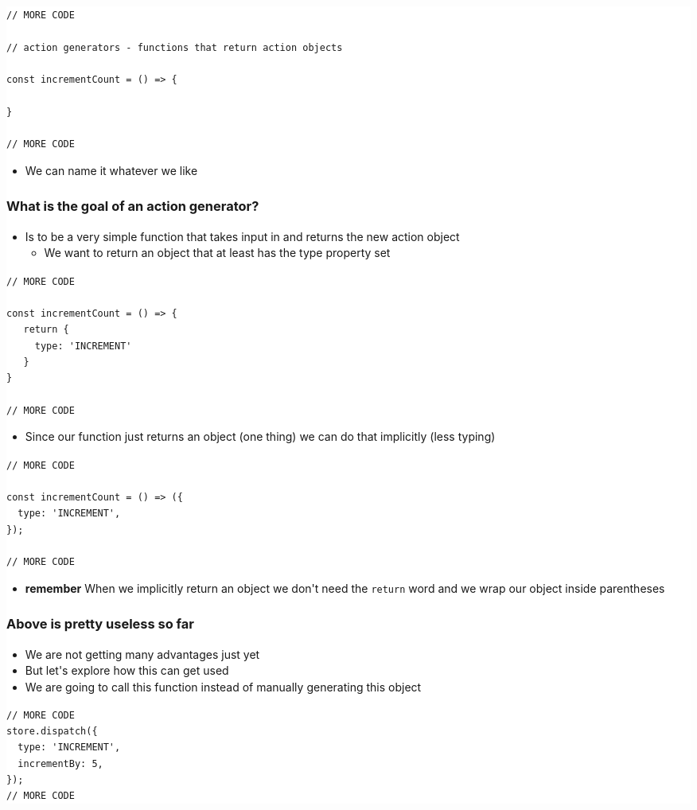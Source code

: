 ```
// MORE CODE

// action generators - functions that return action objects

const incrementCount = () => {

}

// MORE CODE
```

* We can name it whatever we like

### What is the goal of an action generator?
* Is to be a very simple function that takes input in and returns the new action object
  - We want to return an object that at least has the type property set

```
// MORE CODE

const incrementCount = () => {
   return {
     type: 'INCREMENT'
   }
}

// MORE CODE
```

* Since our function just returns an object (one thing) we can do that implicitly (less typing)

```
// MORE CODE

const incrementCount = () => ({
  type: 'INCREMENT',
});

// MORE CODE
```

* **remember** When we implicitly return an object we don't need the `return` word and we wrap our object inside parentheses

### Above is pretty useless so far
* We are not getting many advantages just yet
* But let's explore how this can get used
* We are going to call this function instead of manually generating this object

```
// MORE CODE
store.dispatch({
  type: 'INCREMENT',
  incrementBy: 5,
});
// MORE CODE
```
